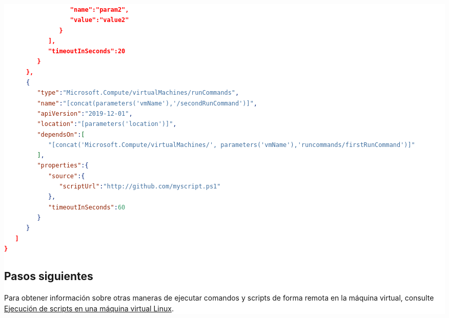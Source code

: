 ```json
                  "name":"param2",
                  "value":"value2"
               }
            ],
            "timeoutInSeconds":20
         }
      },
      {
         "type":"Microsoft.Compute/virtualMachines/runCommands",
         "name":"[concat(parameters('vmName'),'/secondRunCommand')]",
         "apiVersion":"2019-12-01",
         "location":"[parameters('location')]",
         "dependsOn":[
            "[concat('Microsoft.Compute/virtualMachines/', parameters('vmName'),'runcommands/firstRunCommand')]"
         ],
         "properties":{
            "source":{
               "scriptUrl":"http://github.com/myscript.ps1"
            },
            "timeoutInSeconds":60
         }
      }
   ]
}
```


## <a name="next-steps"></a>Pasos siguientes

Para obtener información sobre otras maneras de ejecutar comandos y scripts de forma remota en la máquina virtual, consulte [Ejecución de scripts en una máquina virtual Linux](run-scripts-in-vm.md).
